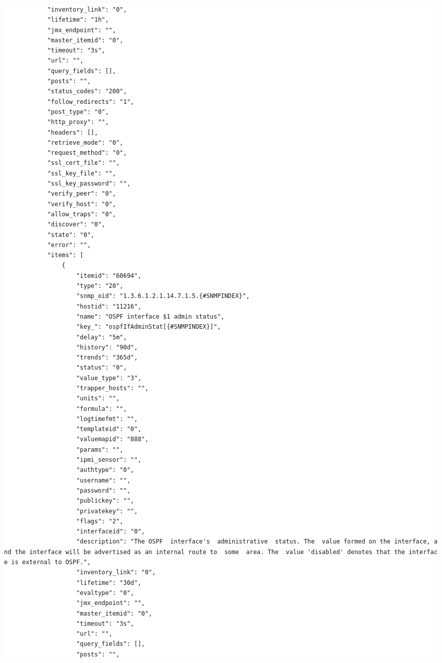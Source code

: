                 "inventory_link": "0",
                "lifetime": "1h",
                "jmx_endpoint": "",
                "master_itemid": "0",
                "timeout": "3s",
                "url": "",
                "query_fields": [],
                "posts": "",
                "status_codes": "200",
                "follow_redirects": "1",
                "post_type": "0",
                "http_proxy": "",
                "headers": [],
                "retrieve_mode": "0",
                "request_method": "0",
                "ssl_cert_file": "",
                "ssl_key_file": "",
                "ssl_key_password": "",
                "verify_peer": "0",
                "verify_host": "0",
                "allow_traps": "0",
                "discover": "0",
                "state": "0",
                "error": "",
                "items": [
                    {
                        "itemid": "60694",
                        "type": "20",
                        "snmp_oid": "1.3.6.1.2.1.14.7.1.5.{#SNMPINDEX}",
                        "hostid": "11216",
                        "name": "OSPF interface $1 admin status",
                        "key_": "ospfIfAdminStat[{#SNMPINDEX}]",
                        "delay": "5m",
                        "history": "90d",
                        "trends": "365d",
                        "status": "0",
                        "value_type": "3",
                        "trapper_hosts": "",
                        "units": "",
                        "formula": "",
                        "logtimefmt": "",
                        "templateid": "0",
                        "valuemapid": "888",
                        "params": "",
                        "ipmi_sensor": "",
                        "authtype": "0",
                        "username": "",
                        "password": "",
                        "publickey": "",
                        "privatekey": "",
                        "flags": "2",
                        "interfaceid": "0",
                        "description": "The OSPF  interface's  administrative  status. The  value formed on the interface, and the interface will be advertised as an internal route to  some  area. The  value 'disabled' denotes that the interface is external to OSPF.",
                        "inventory_link": "0",
                        "lifetime": "30d",
                        "evaltype": "0",
                        "jmx_endpoint": "",
                        "master_itemid": "0",
                        "timeout": "3s",
                        "url": "",
                        "query_fields": [],
                        "posts": "",